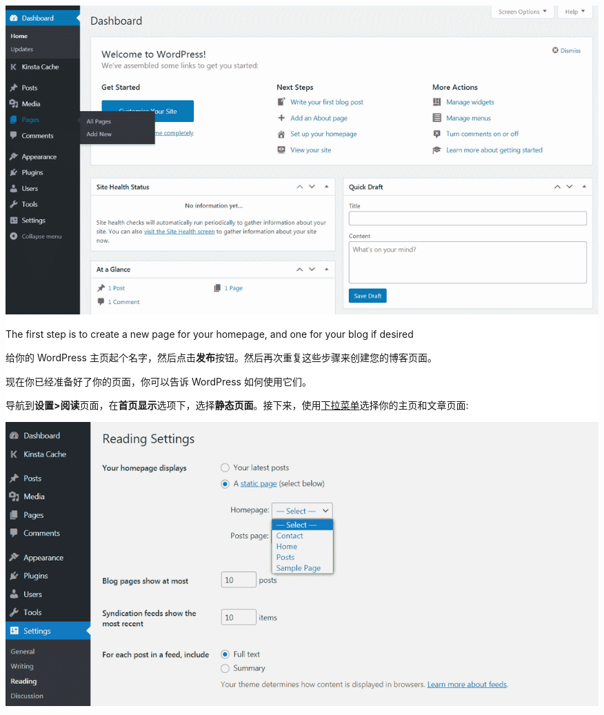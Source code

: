 ![add new page 1](img/99a273e2cb5a94f8d7e166e919d20b65.png)

The first step is to create a new page for your homepage, and one for your blog if desired



给你的 WordPress 主页起个名字，然后点击**发布**按钮。然后再次重复这些步骤来创建您的博客页面。

现在你已经准备好了你的页面，你可以告诉 WordPress 如何使用它们。

导航到**设置>阅读**页面，在**首页显示**选项下，选择**静态页面**。接下来，使用[下拉菜单](https://kinsta.com/knowledgebase/wordpress-dropdown-menu/)选择你的主页和文章页面:

![setting static home page](img/9cbab1eb55065904531fe84eb181d901.png)
